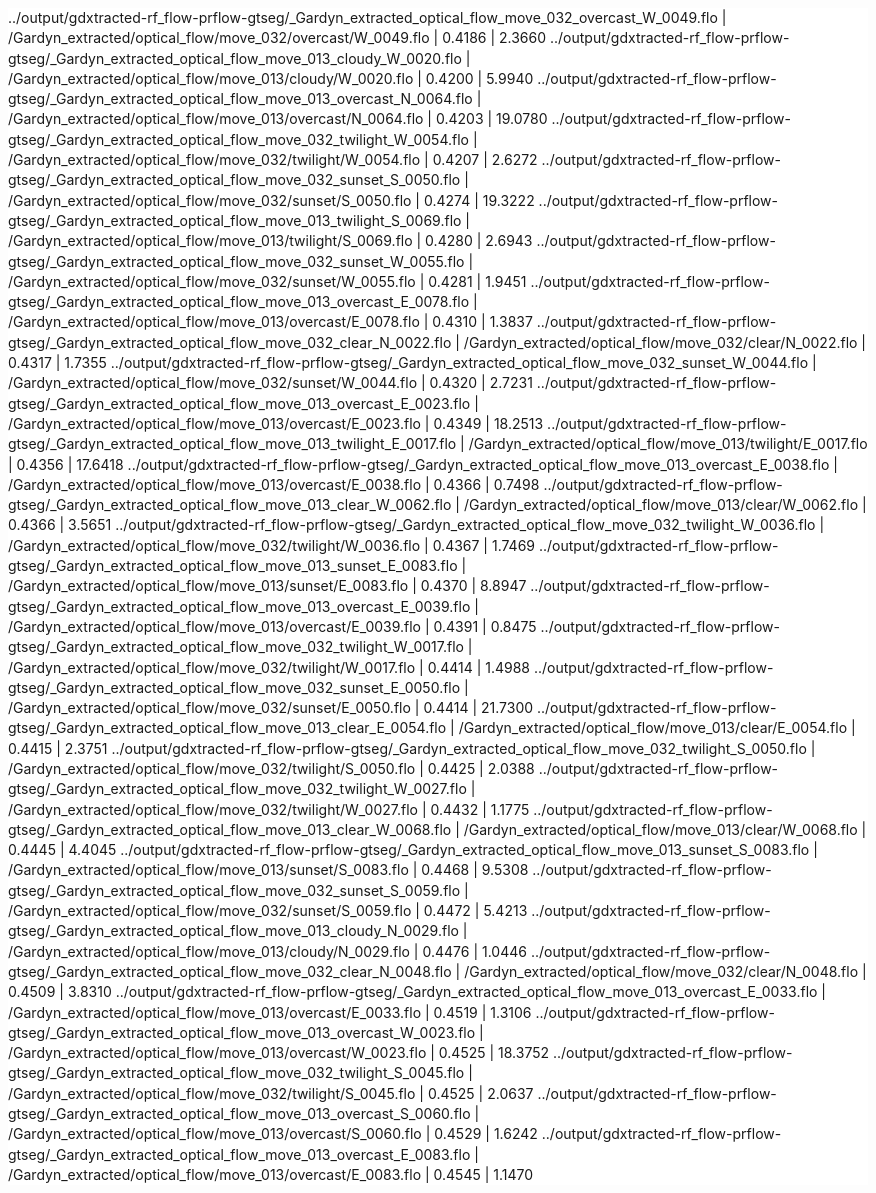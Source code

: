 ../output/gdxtracted-rf_flow-prflow-gtseg/_Gardyn_extracted_optical_flow_move_032_overcast_W_0049.flo | /Gardyn_extracted/optical_flow/move_032/overcast/W_0049.flo | 0.4186 | 2.3660
../output/gdxtracted-rf_flow-prflow-gtseg/_Gardyn_extracted_optical_flow_move_013_cloudy_W_0020.flo | /Gardyn_extracted/optical_flow/move_013/cloudy/W_0020.flo | 0.4200 | 5.9940
../output/gdxtracted-rf_flow-prflow-gtseg/_Gardyn_extracted_optical_flow_move_013_overcast_N_0064.flo | /Gardyn_extracted/optical_flow/move_013/overcast/N_0064.flo | 0.4203 | 19.0780
../output/gdxtracted-rf_flow-prflow-gtseg/_Gardyn_extracted_optical_flow_move_032_twilight_W_0054.flo | /Gardyn_extracted/optical_flow/move_032/twilight/W_0054.flo | 0.4207 | 2.6272
../output/gdxtracted-rf_flow-prflow-gtseg/_Gardyn_extracted_optical_flow_move_032_sunset_S_0050.flo | /Gardyn_extracted/optical_flow/move_032/sunset/S_0050.flo | 0.4274 | 19.3222
../output/gdxtracted-rf_flow-prflow-gtseg/_Gardyn_extracted_optical_flow_move_013_twilight_S_0069.flo | /Gardyn_extracted/optical_flow/move_013/twilight/S_0069.flo | 0.4280 | 2.6943
../output/gdxtracted-rf_flow-prflow-gtseg/_Gardyn_extracted_optical_flow_move_032_sunset_W_0055.flo | /Gardyn_extracted/optical_flow/move_032/sunset/W_0055.flo | 0.4281 | 1.9451
../output/gdxtracted-rf_flow-prflow-gtseg/_Gardyn_extracted_optical_flow_move_013_overcast_E_0078.flo | /Gardyn_extracted/optical_flow/move_013/overcast/E_0078.flo | 0.4310 | 1.3837
../output/gdxtracted-rf_flow-prflow-gtseg/_Gardyn_extracted_optical_flow_move_032_clear_N_0022.flo | /Gardyn_extracted/optical_flow/move_032/clear/N_0022.flo | 0.4317 | 1.7355
../output/gdxtracted-rf_flow-prflow-gtseg/_Gardyn_extracted_optical_flow_move_032_sunset_W_0044.flo | /Gardyn_extracted/optical_flow/move_032/sunset/W_0044.flo | 0.4320 | 2.7231
../output/gdxtracted-rf_flow-prflow-gtseg/_Gardyn_extracted_optical_flow_move_013_overcast_E_0023.flo | /Gardyn_extracted/optical_flow/move_013/overcast/E_0023.flo | 0.4349 | 18.2513
../output/gdxtracted-rf_flow-prflow-gtseg/_Gardyn_extracted_optical_flow_move_013_twilight_E_0017.flo | /Gardyn_extracted/optical_flow/move_013/twilight/E_0017.flo | 0.4356 | 17.6418
../output/gdxtracted-rf_flow-prflow-gtseg/_Gardyn_extracted_optical_flow_move_013_overcast_E_0038.flo | /Gardyn_extracted/optical_flow/move_013/overcast/E_0038.flo | 0.4366 | 0.7498
../output/gdxtracted-rf_flow-prflow-gtseg/_Gardyn_extracted_optical_flow_move_013_clear_W_0062.flo | /Gardyn_extracted/optical_flow/move_013/clear/W_0062.flo | 0.4366 | 3.5651
../output/gdxtracted-rf_flow-prflow-gtseg/_Gardyn_extracted_optical_flow_move_032_twilight_W_0036.flo | /Gardyn_extracted/optical_flow/move_032/twilight/W_0036.flo | 0.4367 | 1.7469
../output/gdxtracted-rf_flow-prflow-gtseg/_Gardyn_extracted_optical_flow_move_013_sunset_E_0083.flo | /Gardyn_extracted/optical_flow/move_013/sunset/E_0083.flo | 0.4370 | 8.8947
../output/gdxtracted-rf_flow-prflow-gtseg/_Gardyn_extracted_optical_flow_move_013_overcast_E_0039.flo | /Gardyn_extracted/optical_flow/move_013/overcast/E_0039.flo | 0.4391 | 0.8475
../output/gdxtracted-rf_flow-prflow-gtseg/_Gardyn_extracted_optical_flow_move_032_twilight_W_0017.flo | /Gardyn_extracted/optical_flow/move_032/twilight/W_0017.flo | 0.4414 | 1.4988
../output/gdxtracted-rf_flow-prflow-gtseg/_Gardyn_extracted_optical_flow_move_032_sunset_E_0050.flo | /Gardyn_extracted/optical_flow/move_032/sunset/E_0050.flo | 0.4414 | 21.7300
../output/gdxtracted-rf_flow-prflow-gtseg/_Gardyn_extracted_optical_flow_move_013_clear_E_0054.flo | /Gardyn_extracted/optical_flow/move_013/clear/E_0054.flo | 0.4415 | 2.3751
../output/gdxtracted-rf_flow-prflow-gtseg/_Gardyn_extracted_optical_flow_move_032_twilight_S_0050.flo | /Gardyn_extracted/optical_flow/move_032/twilight/S_0050.flo | 0.4425 | 2.0388
../output/gdxtracted-rf_flow-prflow-gtseg/_Gardyn_extracted_optical_flow_move_032_twilight_W_0027.flo | /Gardyn_extracted/optical_flow/move_032/twilight/W_0027.flo | 0.4432 | 1.1775
../output/gdxtracted-rf_flow-prflow-gtseg/_Gardyn_extracted_optical_flow_move_013_clear_W_0068.flo | /Gardyn_extracted/optical_flow/move_013/clear/W_0068.flo | 0.4445 | 4.4045
../output/gdxtracted-rf_flow-prflow-gtseg/_Gardyn_extracted_optical_flow_move_013_sunset_S_0083.flo | /Gardyn_extracted/optical_flow/move_013/sunset/S_0083.flo | 0.4468 | 9.5308
../output/gdxtracted-rf_flow-prflow-gtseg/_Gardyn_extracted_optical_flow_move_032_sunset_S_0059.flo | /Gardyn_extracted/optical_flow/move_032/sunset/S_0059.flo | 0.4472 | 5.4213
../output/gdxtracted-rf_flow-prflow-gtseg/_Gardyn_extracted_optical_flow_move_013_cloudy_N_0029.flo | /Gardyn_extracted/optical_flow/move_013/cloudy/N_0029.flo | 0.4476 | 1.0446
../output/gdxtracted-rf_flow-prflow-gtseg/_Gardyn_extracted_optical_flow_move_032_clear_N_0048.flo | /Gardyn_extracted/optical_flow/move_032/clear/N_0048.flo | 0.4509 | 3.8310
../output/gdxtracted-rf_flow-prflow-gtseg/_Gardyn_extracted_optical_flow_move_013_overcast_E_0033.flo | /Gardyn_extracted/optical_flow/move_013/overcast/E_0033.flo | 0.4519 | 1.3106
../output/gdxtracted-rf_flow-prflow-gtseg/_Gardyn_extracted_optical_flow_move_013_overcast_W_0023.flo | /Gardyn_extracted/optical_flow/move_013/overcast/W_0023.flo | 0.4525 | 18.3752
../output/gdxtracted-rf_flow-prflow-gtseg/_Gardyn_extracted_optical_flow_move_032_twilight_S_0045.flo | /Gardyn_extracted/optical_flow/move_032/twilight/S_0045.flo | 0.4525 | 2.0637
../output/gdxtracted-rf_flow-prflow-gtseg/_Gardyn_extracted_optical_flow_move_013_overcast_S_0060.flo | /Gardyn_extracted/optical_flow/move_013/overcast/S_0060.flo | 0.4529 | 1.6242
../output/gdxtracted-rf_flow-prflow-gtseg/_Gardyn_extracted_optical_flow_move_013_overcast_E_0083.flo | /Gardyn_extracted/optical_flow/move_013/overcast/E_0083.flo | 0.4545 | 1.1470